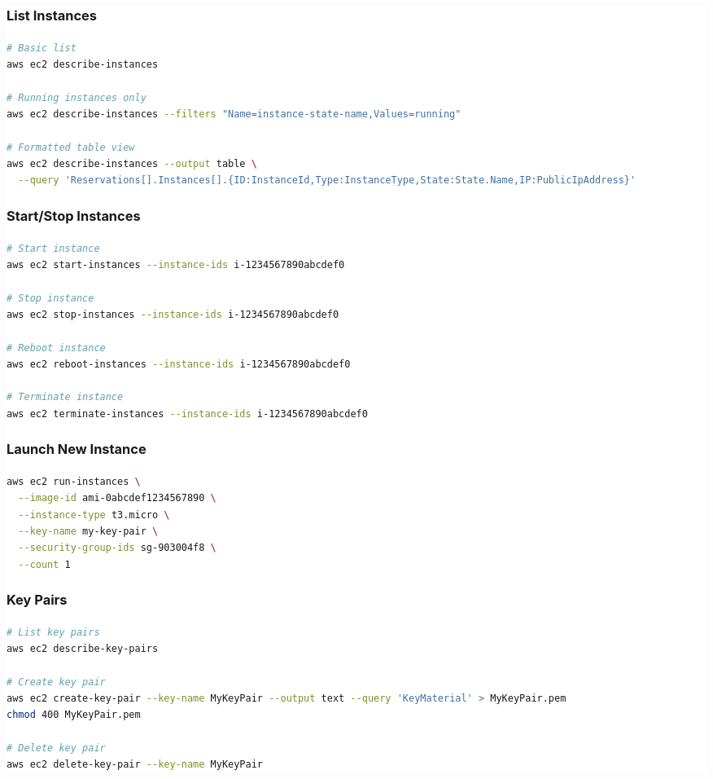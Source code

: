 ### List Instances
```bash
# Basic list
aws ec2 describe-instances

# Running instances only
aws ec2 describe-instances --filters "Name=instance-state-name,Values=running"

# Formatted table view
aws ec2 describe-instances --output table \
  --query 'Reservations[].Instances[].{ID:InstanceId,Type:InstanceType,State:State.Name,IP:PublicIpAddress}'
```

### Start/Stop Instances
```bash
# Start instance
aws ec2 start-instances --instance-ids i-1234567890abcdef0

# Stop instance
aws ec2 stop-instances --instance-ids i-1234567890abcdef0

# Reboot instance
aws ec2 reboot-instances --instance-ids i-1234567890abcdef0

# Terminate instance
aws ec2 terminate-instances --instance-ids i-1234567890abcdef0
```

### Launch New Instance
```bash
aws ec2 run-instances \
  --image-id ami-0abcdef1234567890 \
  --instance-type t3.micro \
  --key-name my-key-pair \
  --security-group-ids sg-903004f8 \
  --count 1
```

### Key Pairs
```bash
# List key pairs
aws ec2 describe-key-pairs

# Create key pair
aws ec2 create-key-pair --key-name MyKeyPair --output text --query 'KeyMaterial' > MyKeyPair.pem
chmod 400 MyKeyPair.pem

# Delete key pair
aws ec2 delete-key-pair --key-name MyKeyPair
```
